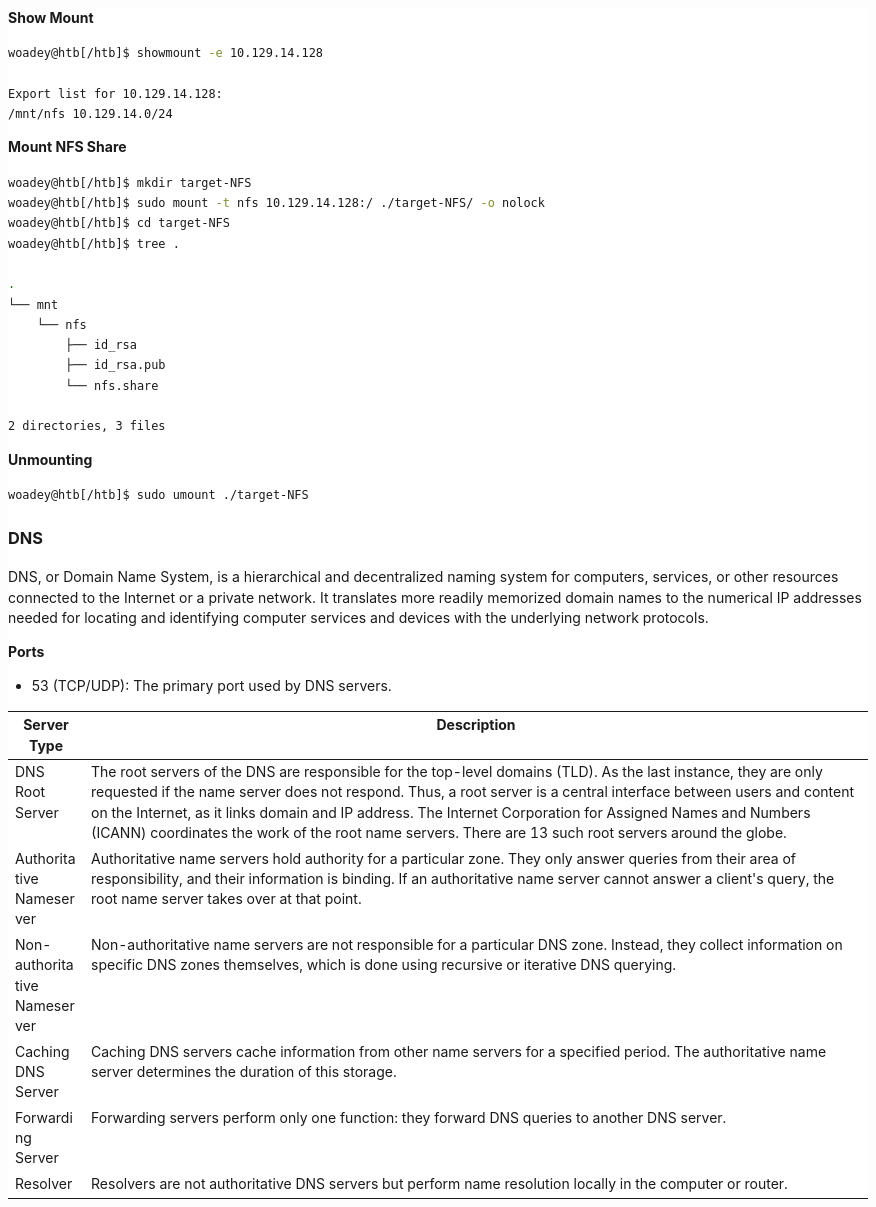 **Show Mount**

```sh
woadey@htb[/htb]$ showmount -e 10.129.14.128

Export list for 10.129.14.128:
/mnt/nfs 10.129.14.0/24
```

**Mount NFS Share**

```sh
woadey@htb[/htb]$ mkdir target-NFS
woadey@htb[/htb]$ sudo mount -t nfs 10.129.14.128:/ ./target-NFS/ -o nolock
woadey@htb[/htb]$ cd target-NFS
woadey@htb[/htb]$ tree .

.
└── mnt
    └── nfs
        ├── id_rsa
        ├── id_rsa.pub
        └── nfs.share

2 directories, 3 files
```

**Unmounting**

```sh
woadey@htb[/htb]$ sudo umount ./target-NFS
```

### DNS

DNS, or Domain Name System, is a hierarchical and decentralized naming system for computers, services, or other resources connected to the Internet or a private network. It translates more readily memorized domain names to the numerical IP addresses needed for locating and identifying computer services and devices with the underlying network protocols.

**Ports**

- 53 (TCP/UDP): The primary port used by DNS servers.

| Server Type                  | Description                                                                                                                                                                                                                                                                                                                                                                                                                                              |
| ---------------------------- | -------------------------------------------------------------------------------------------------------------------------------------------------------------------------------------------------------------------------------------------------------------------------------------------------------------------------------------------------------------------------------------------------------------------------------------------------------- |
| DNS Root Server              | The root servers of the DNS are responsible for the top-level domains (TLD). As the last instance, they are only requested if the name server does not respond. Thus, a root server is a central interface between users and content on the Internet, as it links domain and IP address. The Internet Corporation for Assigned Names and Numbers (ICANN) coordinates the work of the root name servers. There are 13 such root servers around the globe. |
| Authoritative Nameserver     | Authoritative name servers hold authority for a particular zone. They only answer queries from their area of responsibility, and their information is binding. If an authoritative name server cannot answer a client's query, the root name server takes over at that point.                                                                                                                                                                            |
| Non-authoritative Nameserver | Non-authoritative name servers are not responsible for a particular DNS zone. Instead, they collect information on specific DNS zones themselves, which is done using recursive or iterative DNS querying.                                                                                                                                                                                                                                               |
| Caching DNS Server           | Caching DNS servers cache information from other name servers for a specified period. The authoritative name server determines the duration of this storage.                                                                                                                                                                                                                                                                                             |
| Forwarding Server            | Forwarding servers perform only one function: they forward DNS queries to another DNS server.                                                                                                                                                                                                                                                                                                                                                            |
| Resolver                     | Resolvers are not authoritative DNS servers but perform name resolution locally in the computer or router.                                                                                                                                                                                                                                                                                                                                               |
